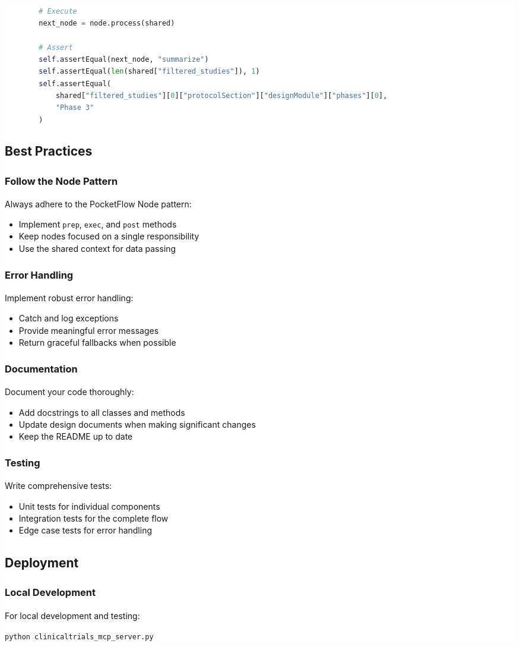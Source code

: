 ```python
        # Execute
        next_node = node.process(shared)
        
        # Assert
        self.assertEqual(next_node, "summarize")
        self.assertEqual(len(shared["filtered_studies"]), 1)
        self.assertEqual(
            shared["filtered_studies"][0]["protocolSection"]["designModule"]["phases"][0], 
            "Phase 3"
        )
```

## Best Practices

### Follow the Node Pattern

Always adhere to the PocketFlow Node pattern:
- Implement `prep`, `exec`, and `post` methods
- Keep nodes focused on a single responsibility
- Use the shared context for data passing

### Error Handling

Implement robust error handling:
- Catch and log exceptions
- Provide meaningful error messages
- Return graceful fallbacks when possible

### Documentation

Document your code thoroughly:
- Add docstrings to all classes and methods
- Update design documents when making significant changes
- Keep the README up to date

### Testing

Write comprehensive tests:
- Unit tests for individual components
- Integration tests for the complete flow
- Edge case tests for error handling

## Deployment

### Local Development

For local development and testing:

```bash
python clinicaltrials_mcp_server.py
```
